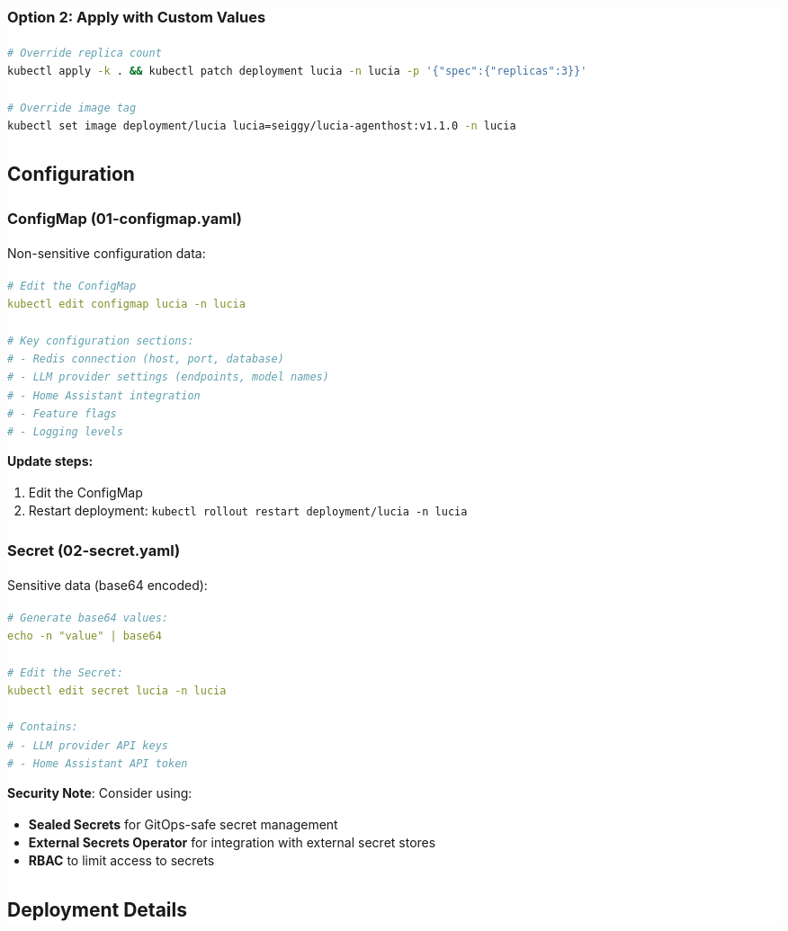 ### Option 2: Apply with Custom Values

```bash
# Override replica count
kubectl apply -k . && kubectl patch deployment lucia -n lucia -p '{"spec":{"replicas":3}}'

# Override image tag
kubectl set image deployment/lucia lucia=seiggy/lucia-agenthost:v1.1.0 -n lucia
```

## Configuration

### ConfigMap (01-configmap.yaml)

Non-sensitive configuration data:

```yaml
# Edit the ConfigMap
kubectl edit configmap lucia -n lucia

# Key configuration sections:
# - Redis connection (host, port, database)
# - LLM provider settings (endpoints, model names)
# - Home Assistant integration
# - Feature flags
# - Logging levels
```

**Update steps:**
1. Edit the ConfigMap
2. Restart deployment: `kubectl rollout restart deployment/lucia -n lucia`

### Secret (02-secret.yaml)

Sensitive data (base64 encoded):

```yaml
# Generate base64 values:
echo -n "value" | base64

# Edit the Secret:
kubectl edit secret lucia -n lucia

# Contains:
# - LLM provider API keys
# - Home Assistant API token
```

**Security Note**: Consider using:
- **Sealed Secrets** for GitOps-safe secret management
- **External Secrets Operator** for integration with external secret stores
- **RBAC** to limit access to secrets

## Deployment Details
